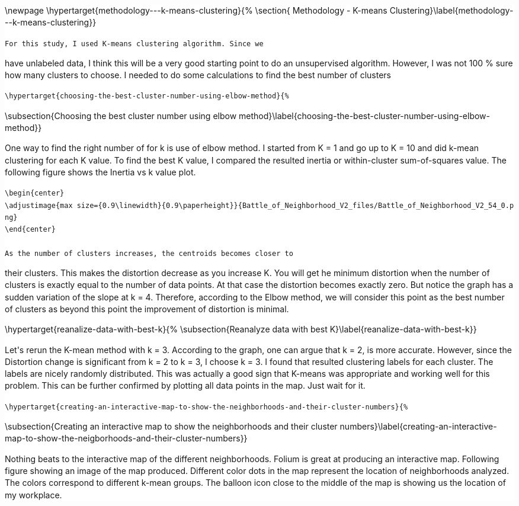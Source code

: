 \newpage
    \hypertarget{methodology---k-means-clustering}{%
\section{ Methodology - K-means
Clustering}\label{methodology---k-means-clustering}}

    For this study, I used K-means clustering algorithm. Since we
have unlabeled data, I think this will be a very good starting point to
do an unsupervised algorithm. However, I was not 100 \% sure how many
clusters to choose. I needed to do some calculations to find the best number
of clusters

    \hypertarget{choosing-the-best-cluster-number-using-elbow-method}{%
\subsection{Choosing the best cluster number using elbow
method}\label{choosing-the-best-cluster-number-using-elbow-method}}

One way to find the right number of for k is use of elbow method. I started from K = 1 and go up to K = 10 and did k-mean clustering for each K value. To find the best K value, I compared the resulted inertia or within-cluster sum-of-squares value. The following figure shows the Inertia vs k value plot.

    \begin{center}
    \adjustimage{max size={0.9\linewidth}{0.9\paperheight}}{Battle_of_Neighborhood_V2_files/Battle_of_Neighborhood_V2_54_0.png}
    \end{center}
    
    As the number of clusters increases, the centroids becomes closer to
their clusters. This makes the distortion decrease as you increase K.
You will get he minimum distortion when the number of clusters is
exactly equal to the number of data points. At that case the distortion becomes exactly
zero. But notice the graph has a sudden variation of the slope at k = 4.
Therefore, according to the Elbow method, we will consider this point as
the best number of clusters as beyond this point the improvement of
distortion is minimal.

\hypertarget{reanalize-data-with-best-k}{%
\subsection{Reanalyze data with best
K}\label{reanalize-data-with-best-k}}

Let's rerun the K-mean method with k = 3. According to the graph, one
can argue that k = 2, is more accurate. However, since the Distortion
change is significant from k = 2 to k = 3, I choose k = 3. I found that resulted clustering labels for each cluster. The labels are nicely randomly distributed. This was actually a good sign that K-means was appropriate and
working well for this problem. This can be further confirmed by plotting
all data points in the map. Just wait for it.

  
            
    \hypertarget{creating-an-interactive-map-to-show-the-neighborhoods-and-their-cluster-numbers}{%
\subsection{Creating an interactive map to show the neighborhoods
and their cluster
numbers}\label{creating-an-interactive-map-to-show-the-neigborhoods-and-their-cluster-numbers}}

Nothing beats to the interactive map of the different neighborhoods. Folium is great at producing an interactive map. Following figure showing an image of the map produced. Different color dots in the map represent the location of neighborhoods analyzed. The colors correspond to different k-mean groups. The balloon icon close to the middle of the map is showing us the location of my workplace. 
